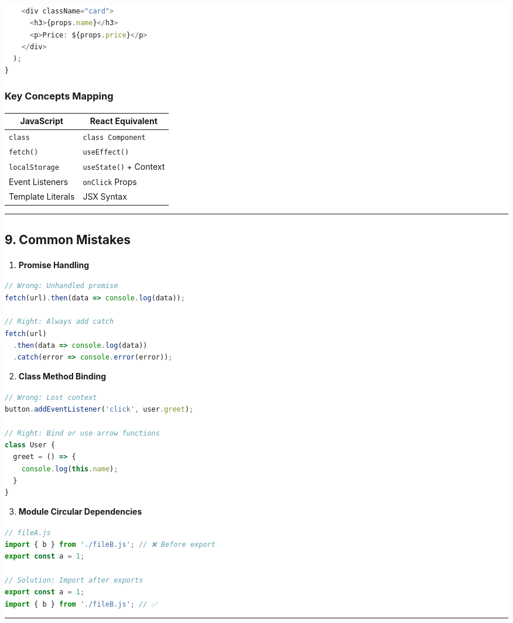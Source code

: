 ```javascript
    <div className="card">
      <h3>{props.name}</h3>
      <p>Price: ${props.price}</p>
    </div>
  );
}
```

### Key Concepts Mapping  
| JavaScript          | React Equivalent       |
|---------------------|------------------------|
| `class`             | `class Component`      |
| `fetch()`           | `useEffect()`          |
| `localStorage`      | `useState()` + Context |
| Event Listeners     | `onClick` Props        |
| Template Literals   | JSX Syntax             |

---

<a name="mistakes"></a>
## 9. Common Mistakes
1. **Promise Handling**  
```javascript
// Wrong: Unhandled promise
fetch(url).then(data => console.log(data));

// Right: Always add catch
fetch(url)
  .then(data => console.log(data))
  .catch(error => console.error(error));
```

2. **Class Method Binding**  
```javascript
// Wrong: Lost context
button.addEventListener('click', user.greet);

// Right: Bind or use arrow functions
class User {
  greet = () => {
    console.log(this.name);
  }
}
```

3. **Module Circular Dependencies**  
```javascript
// fileA.js
import { b } from './fileB.js'; // ❌ Before export
export const a = 1;

// Solution: Import after exports
export const a = 1;
import { b } from './fileB.js'; // ✅
```

---
